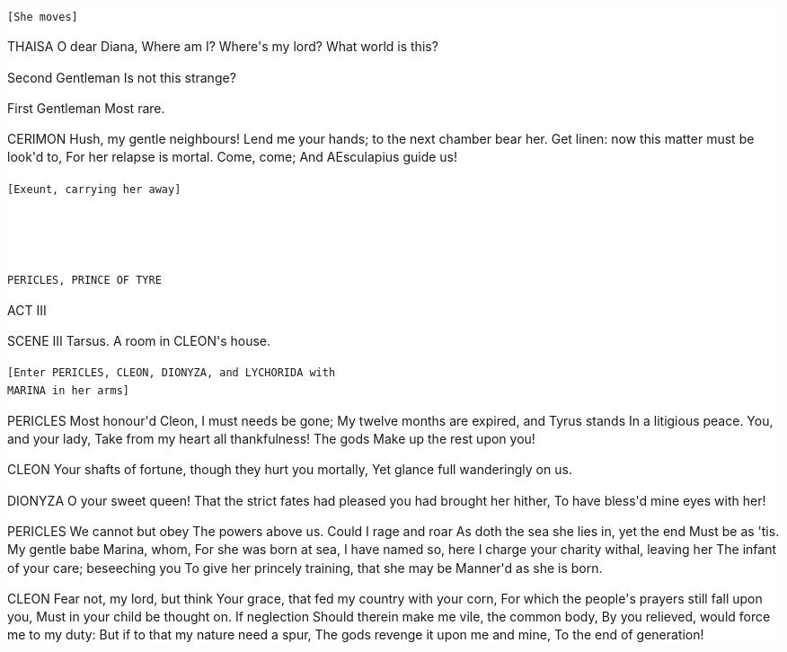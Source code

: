  	[She moves]
 
 THAISA	O dear Diana,
 	Where am I? Where's my lord? What world is this?
 
 Second Gentleman	Is not this strange?
 
 First Gentleman	Most rare.
 
 CERIMON	Hush, my gentle neighbours!
 	Lend me your hands; to the next chamber bear her.
 	Get linen: now this matter must be look'd to,
 	For her relapse is mortal. Come, come;
 	And AEsculapius guide us!
 
 	[Exeunt, carrying her away]
 
 
 
 
 	PERICLES, PRINCE OF TYRE
 
 
 ACT III
 
 
 
 SCENE III	Tarsus. A room in CLEON's house.
 
 
 	[Enter PERICLES, CLEON, DIONYZA, and LYCHORIDA with
 	MARINA in her arms]
 
 PERICLES	 Most honour'd Cleon, I must needs be gone;
 	My twelve months are expired, and Tyrus stands
 	In a litigious peace. You, and your lady,
 	Take from my heart all thankfulness! The gods
 	Make up the rest upon you!
 
 CLEON	Your shafts of fortune, though they hurt you mortally,
 	Yet glance full wanderingly on us.
 
 DIONYZA	O your sweet queen!
 	That the strict fates had pleased you had brought her hither,
 	To have bless'd mine eyes with her!
 
 PERICLES	We cannot but obey
 	The powers above us. Could I rage and roar
 	As doth the sea she lies in, yet the end
 	Must be as 'tis. My gentle babe Marina, whom,
 	For she was born at sea, I have named so, here
 	I charge your charity withal, leaving her
 	The infant of your care; beseeching you
 	To give her princely training, that she may be
 	Manner'd as she is born.
 
 CLEON	Fear not, my lord, but think
 	Your grace, that fed my country with your corn,
 	For which the people's prayers still fall upon you,
 	Must in your child be thought on. If neglection
 	Should therein make me vile, the common body,
 	By you relieved, would force me to my duty:
 	But if to that my nature need a spur,
 	The gods revenge it upon me and mine,
 	To the end of generation!
 